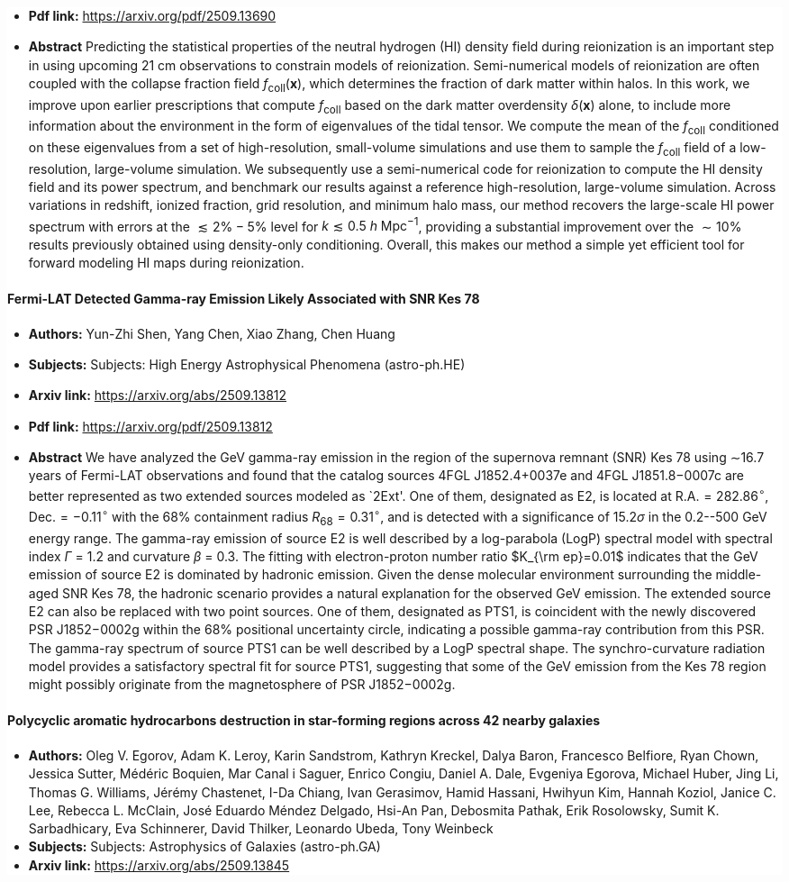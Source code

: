  - **Pdf link:** https://arxiv.org/pdf/2509.13690

 - **Abstract**
 Predicting the statistical properties of the neutral hydrogen (HI) density field during reionization is an important step in using upcoming 21 cm observations to constrain models of reionization. Semi-numerical models of reionization are often coupled with the collapse fraction field $f_{\text{coll}}(\mathbf{x})$, which determines the fraction of dark matter within halos. In this work, we improve upon earlier prescriptions that compute $f_{\text{coll}}$ based on the dark matter overdensity $\delta(\mathbf{x})$ alone, to include more information about the environment in the form of eigenvalues of the tidal tensor. We compute the mean of the $f_{\text{coll}}$ conditioned on these eigenvalues from a set of high-resolution, small-volume simulations and use them to sample the $f_{\text{coll}}$ field of a low-resolution, large-volume simulation. We subsequently use a semi-numerical code for reionization to compute the HI density field and its power spectrum, and benchmark our results against a reference high-resolution, large-volume simulation. Across variations in redshift, ionized fraction, grid resolution, and minimum halo mass, our method recovers the large-scale HI power spectrum with errors at the $\lesssim 2\%-5\%$ level for $k \lesssim 0.5~ h~ \text{Mpc}^{-1}$, providing a substantial improvement over the $\sim 10\%$ results previously obtained using density-only conditioning. Overall, this makes our method a simple yet efficient tool for forward modeling HI maps during reionization.
#### Fermi-LAT Detected Gamma-ray Emission Likely Associated with SNR Kes 78
 - **Authors:** Yun-Zhi Shen, Yang Chen, Xiao Zhang, Chen Huang
 - **Subjects:** Subjects:
High Energy Astrophysical Phenomena (astro-ph.HE)
 - **Arxiv link:** https://arxiv.org/abs/2509.13812

 - **Pdf link:** https://arxiv.org/pdf/2509.13812

 - **Abstract**
 We have analyzed the GeV gamma-ray emission in the region of the supernova remnant (SNR) Kes 78 using $\sim$16.7 years of Fermi-LAT observations and found that the catalog sources 4FGL J1852.4+0037e and 4FGL J1851.8$-$0007c are better represented as two extended sources modeled as `2Ext'. One of them, designated as E2, is located at R.A.$=282.86^\circ$, Dec.$=-0.11^\circ$ with the 68\% containment radius $R_{68} = 0.31^\circ$, and is detected with a significance of 15.2$\sigma$ in the 0.2--500 GeV energy range. The gamma-ray emission of source E2 is well described by a log-parabola (LogP) spectral model with spectral index $\Gamma$ = 1.2 and curvature $\beta$ = 0.3. The fitting with electron-proton number ratio $K_{\rm ep}=0.01$ indicates that the GeV emission of source E2 is dominated by hadronic emission. Given the dense molecular environment surrounding the middle-aged SNR Kes 78, the hadronic scenario provides a natural explanation for the observed GeV emission. The extended source E2 can also be replaced with two point sources. One of them, designated as PTS1, is coincident with the newly discovered PSR J1852$-$0002g within the 68\% positional uncertainty circle, indicating a possible gamma-ray contribution from this PSR. The gamma-ray spectrum of source PTS1 can be well described by a LogP spectral shape. The synchro-curvature radiation model provides a satisfactory spectral fit for source PTS1, suggesting that some of the GeV emission from the Kes 78 region might possibly originate from the magnetosphere of PSR J1852$-$0002g.
#### Polycyclic aromatic hydrocarbons destruction in star-forming regions across 42 nearby galaxies
 - **Authors:** Oleg V. Egorov, Adam K. Leroy, Karin Sandstrom, Kathryn Kreckel, Dalya Baron, Francesco Belfiore, Ryan Chown, Jessica Sutter, Médéric Boquien, Mar Canal i Saguer, Enrico Congiu, Daniel A. Dale, Evgeniya Egorova, Michael Huber, Jing Li, Thomas G. Williams, Jérémy Chastenet, I-Da Chiang, Ivan Gerasimov, Hamid Hassani, Hwihyun Kim, Hannah Koziol, Janice C. Lee, Rebecca L. McClain, José Eduardo Méndez Delgado, Hsi-An Pan, Debosmita Pathak, Erik Rosolowsky, Sumit K. Sarbadhicary, Eva Schinnerer, David Thilker, Leonardo Ubeda, Tony Weinbeck
 - **Subjects:** Subjects:
Astrophysics of Galaxies (astro-ph.GA)
 - **Arxiv link:** https://arxiv.org/abs/2509.13845
